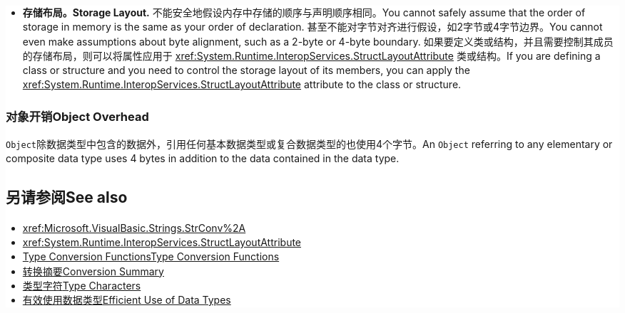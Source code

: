 - <span data-ttu-id="38a28-189">**存储布局。**</span><span class="sxs-lookup"><span data-stu-id="38a28-189">**Storage Layout.**</span></span> <span data-ttu-id="38a28-190">不能安全地假设内存中存储的顺序与声明顺序相同。</span><span class="sxs-lookup"><span data-stu-id="38a28-190">You cannot safely assume that the order of storage in memory is the same as your order of declaration.</span></span> <span data-ttu-id="38a28-191">甚至不能对字节对齐进行假设，如2字节或4字节边界。</span><span class="sxs-lookup"><span data-stu-id="38a28-191">You cannot even make assumptions about byte alignment, such as a 2-byte or 4-byte boundary.</span></span> <span data-ttu-id="38a28-192">如果要定义类或结构，并且需要控制其成员的存储布局，则可以将属性应用于 <xref:System.Runtime.InteropServices.StructLayoutAttribute> 类或结构。</span><span class="sxs-lookup"><span data-stu-id="38a28-192">If you are defining a class or structure and you need to control the storage layout of its members, you can apply the <xref:System.Runtime.InteropServices.StructLayoutAttribute> attribute to the class or structure.</span></span>  
  
### <a name="object-overhead"></a><span data-ttu-id="38a28-193">对象开销</span><span class="sxs-lookup"><span data-stu-id="38a28-193">Object Overhead</span></span>  

 <span data-ttu-id="38a28-194">`Object`除数据类型中包含的数据外，引用任何基本数据类型或复合数据类型的也使用4个字节。</span><span class="sxs-lookup"><span data-stu-id="38a28-194">An `Object` referring to any elementary or composite data type uses 4 bytes in addition to the data contained in the data type.</span></span>  
  
## <a name="see-also"></a><span data-ttu-id="38a28-195">另请参阅</span><span class="sxs-lookup"><span data-stu-id="38a28-195">See also</span></span>

- <xref:Microsoft.VisualBasic.Strings.StrConv%2A>
- <xref:System.Runtime.InteropServices.StructLayoutAttribute>
- [<span data-ttu-id="38a28-196">Type Conversion Functions</span><span class="sxs-lookup"><span data-stu-id="38a28-196">Type Conversion Functions</span></span>](../functions/type-conversion-functions.md)
- [<span data-ttu-id="38a28-197">转换摘要</span><span class="sxs-lookup"><span data-stu-id="38a28-197">Conversion Summary</span></span>](../keywords/conversion-summary.md)
- [<span data-ttu-id="38a28-198">类型字符</span><span class="sxs-lookup"><span data-stu-id="38a28-198">Type Characters</span></span>](../../programming-guide/language-features/data-types/type-characters.md)
- [<span data-ttu-id="38a28-199">有效使用数据类型</span><span class="sxs-lookup"><span data-stu-id="38a28-199">Efficient Use of Data Types</span></span>](../../programming-guide/language-features/data-types/efficient-use-of-data-types.md)
